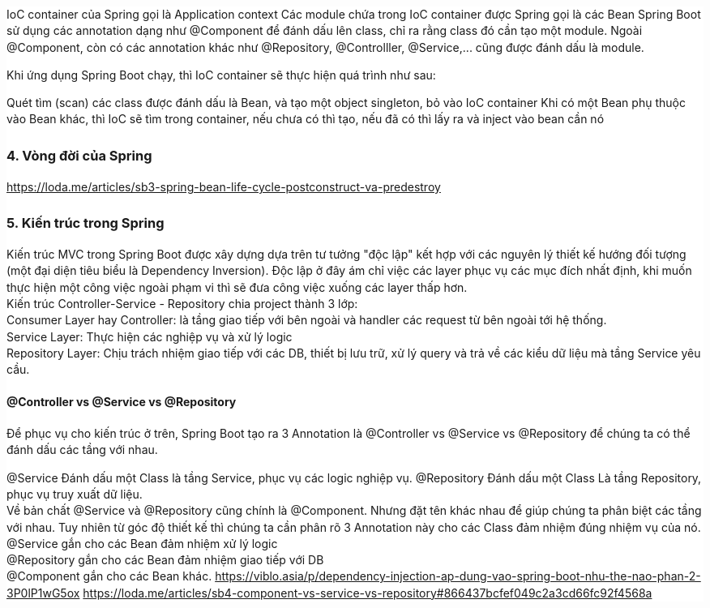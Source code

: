 IoC container của Spring gọi là Application context
Các module chứa trong IoC container được Spring gọi là các Bean
Spring Boot sử dụng các annotation 
dạng như @Component để đánh dấu lên class, 
chỉ ra rằng class đó cần tạo một module.
Ngoài @Component, còn có các annotation khác như @Repository,
@Controlller, @Service,... cũng được đánh dấu là module.

Khi ứng dụng Spring Boot chạy, thì IoC container sẽ thực hiện quá trình như sau:

Quét tìm (scan) các class được đánh dấu là Bean,
và tạo một object singleton, bỏ vào IoC container
Khi có một Bean phụ thuộc vào Bean khác, thì IoC sẽ tìm trong container,
nếu chưa có thì tạo, nếu đã có thì lấy ra và inject vào bean cần nó

### 4. Vòng đời của Spring
https://loda.me/articles/sb3-spring-bean-life-cycle-postconstruct-va-predestroy

### 5. Kiến trúc trong Spring
Kiến trúc MVC trong Spring Boot được xây dựng dựa trên tư tưởng "độc lập"
kết hợp với các nguyên lý thiết kế hướng đối tượng (một đại diện tiêu biểu là Dependency Inversion).
Độc lập ở đây ám chỉ việc các layer phục vụ các mục đích nhất định,
khi muốn thực hiện một công việc ngoài phạm vi thì sẽ đưa công việc xuống các layer thấp hơn.
<br/>
Kiến trúc Controller-Service - Repository chia project thành 3 lớp:
<br/>
Consumer Layer hay Controller: là tầng giao tiếp với bên ngoài và handler các request từ bên ngoài tới hệ thống.
<br/>
Service Layer: Thực hiện các nghiệp vụ và xử lý logic
<br/>
Repository Layer: Chịu trách nhiệm giao tiếp với các DB, thiết bị lưu trữ,
xử lý query và trả về các kiểu dữ liệu mà tầng Service yêu cầu.

#### @Controller vs @Service vs @Repository
Để phục vụ cho kiến trúc ở trên, Spring Boot tạo ra 3 Annotation là @Controller vs @Service vs @Repository
để chúng ta có thể đánh dấu các tầng với nhau.

@Service Đánh dấu một Class là tầng Service, phục vụ các logic nghiệp vụ.
@Repository Đánh dấu một Class Là tầng Repository, phục vụ truy xuất dữ liệu.
<br/>
Về bản chất @Service và @Repository cũng chính là @Component. Nhưng đặt tên khác nhau để giúp chúng ta phân biệt các tầng với nhau.
Tuy nhiên từ góc độ thiết kế thì chúng ta cần phân rõ 3 Annotation này cho các Class đảm nhiệm đúng nhiệm vụ của nó.
@Service gắn cho các Bean đảm nhiệm xử lý logic
<br/>
@Repository gắn cho các Bean đảm nhiệm giao tiếp với DB
<br/>
@Component gắn cho các Bean khác.
https://viblo.asia/p/dependency-injection-ap-dung-vao-spring-boot-nhu-the-nao-phan-2-3P0lP1wG5ox
https://loda.me/articles/sb4-component-vs-service-vs-repository#866437bcfef049c2a3cd66fc92f4568a
